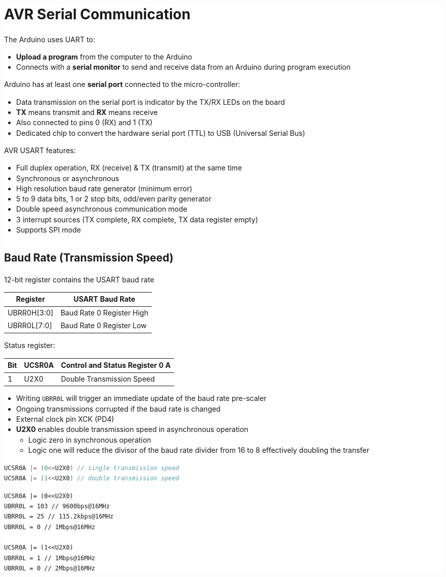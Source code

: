 # AVR Serial Communication

The Arduino uses UART to:

* **Upload a program** from the computer to the Arduino
* Connects with a **serial monitor** to send and receive data from an Arduino during program execution

Arduino has at least one **serial port** connected to the micro-controller:

* Data transmission on the serial port is indicator by the TX/RX LEDs on the board
* **TX** means transmit and **RX** means receive 
* Also connected to pins 0 (RX) and 1 (TX)
* Dedicated chip to convert the hardware serial port (TTL) to USB (Universal Serial Bus) 

AVR USART features:

* Full duplex operation, RX (receive) & TX (transmit) at the same time
* Synchronous or asynchronous
* High resolution baud rate generator (minimum error)
* 5 to 9 data bits, 1 or 2 stop bits, odd/even parity generator
* Double speed asynchronous communication mode
* 3 interrupt sources (TX complete, RX complete, TX data register empty)
* Supports SPI mode

## Baud Rate (Transmission Speed)

12-bit register contains the USART baud rate

Register    | USART Baud Rate
------------|-------------------------
UBRR0H[3:0] | Baud Rate 0 Register High
UBRR0L[7:0] | Baud Rate 0 Register Low

Status register:

Bit | UCSR0A | Control and Status Register 0 A
----|--------|------------------------------------
1   | U2X0   | Double Transmission Speed 

* Writing `UBRR0L` will trigger an immediate update of the baud rate pre-scaler
* Ongoing transmissions corrupted if the baud rate is changed
* External clock pin XCK (PD4)
* **U2X0** enables double transmission speed in asynchronous operation
  - Logic zero in synchronous operation
  - Logic one will reduce the divisor of the baud rate divider from 16 to 8 effectively doubling the transfer

```c
UCSR0A |= (0<<U2X0) // single transmission speed
UCSR0A |= (1<<U2X0) // double transmission speed
```
```
UCSR0A |= (0<<U2X0)
UBRR0L = 103 // 9600bps@16MHz
UBRR0L = 25 // 115.2kbps@16MHz
UBRR0L = 0 // 1Mbps@16MHz

UCSR0A |= (1<<U2X0)
UBRR0L = 1 // 1Mbps@16MHz
UBRR0L = 0 // 2Mbps@16MHz
```
